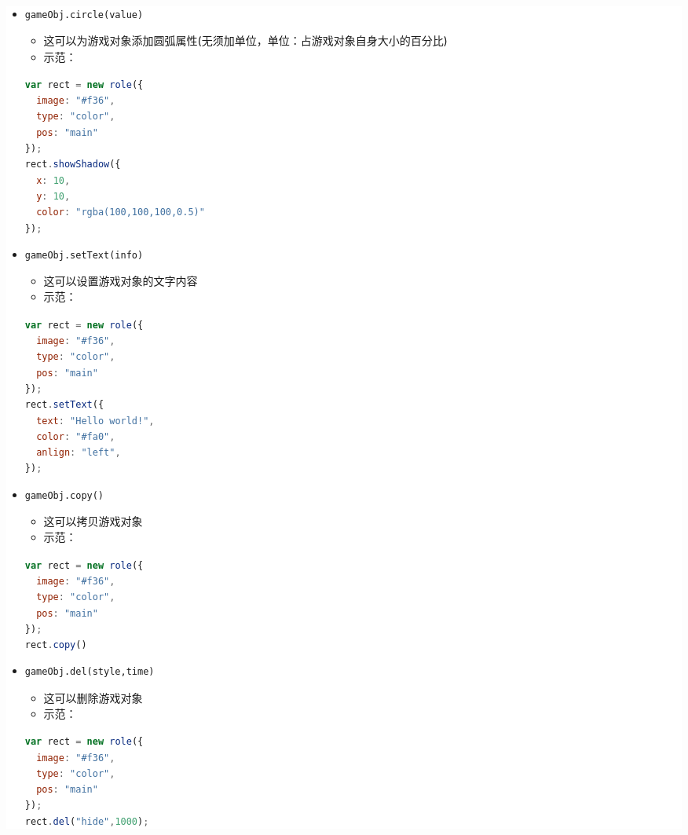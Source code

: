     
* `gameObj.circle(value)`
    * 这可以为游戏对象添加圆弧属性(无须加单位，单位：占游戏对象自身大小的百分比)
    * 示范：
    ```js
    var rect = new role({
      image: "#f36",
      type: "color",
      pos: "main"
    });
    rect.showShadow({
      x: 10,
      y: 10,
      color: "rgba(100,100,100,0.5)"
    });
    ```
    
* `gameObj.setText(info)`
    * 这可以设置游戏对象的文字内容
    * 示范：
    ```js
    var rect = new role({
      image: "#f36",
      type: "color",
      pos: "main"
    });
    rect.setText({
      text: "Hello world!",
      color: "#fa0",
      anlign: "left",
    });
    ```
    
* `gameObj.copy()`
    * 这可以拷贝游戏对象
    * 示范：
    ```js
    var rect = new role({
      image: "#f36",
      type: "color",
      pos: "main"
    });
    rect.copy()
    ```
    
* `gameObj.del(style,time)`
    * 这可以删除游戏对象
    * 示范：
    ```js
    var rect = new role({
      image: "#f36",
      type: "color",
      pos: "main"
    });
    rect.del("hide",1000);
    ```
    